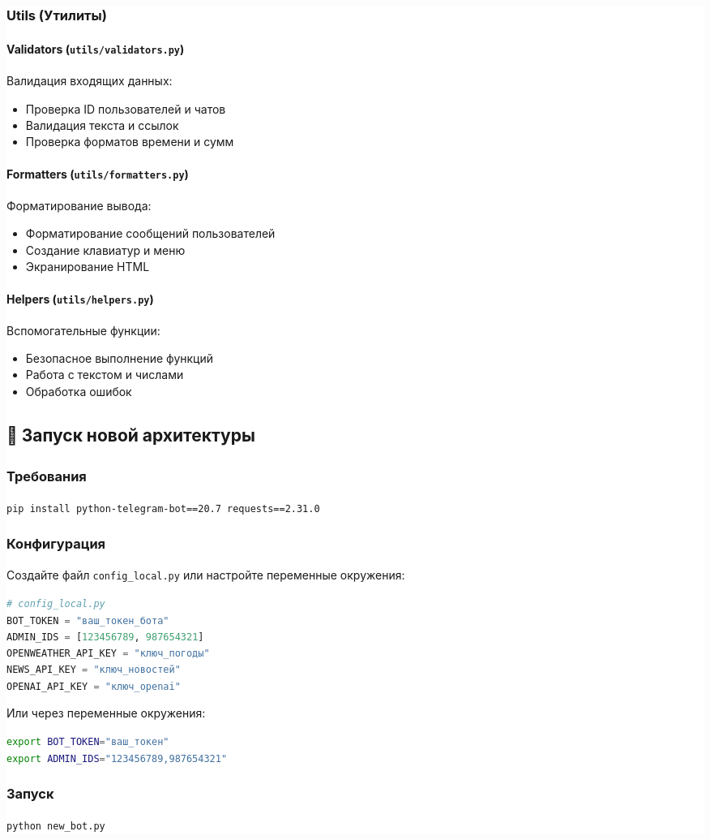 ### Utils (Утилиты)

#### Validators (`utils/validators.py`)
Валидация входящих данных:
- Проверка ID пользователей и чатов
- Валидация текста и ссылок
- Проверка форматов времени и сумм

#### Formatters (`utils/formatters.py`)
Форматирование вывода:
- Форматирование сообщений пользователей
- Создание клавиатур и меню
- Экранирование HTML

#### Helpers (`utils/helpers.py`)
Вспомогательные функции:
- Безопасное выполнение функций
- Работа с текстом и числами
- Обработка ошибок

## 🚀 Запуск новой архитектуры

### Требования

```bash
pip install python-telegram-bot==20.7 requests==2.31.0
```

### Конфигурация

Создайте файл `config_local.py` или настройте переменные окружения:

```python
# config_local.py
BOT_TOKEN = "ваш_токен_бота"
ADMIN_IDS = [123456789, 987654321]
OPENWEATHER_API_KEY = "ключ_погоды"
NEWS_API_KEY = "ключ_новостей"
OPENAI_API_KEY = "ключ_openai"
```

Или через переменные окружения:
```bash
export BOT_TOKEN="ваш_токен"
export ADMIN_IDS="123456789,987654321"
```

### Запуск

```bash
python new_bot.py
```
